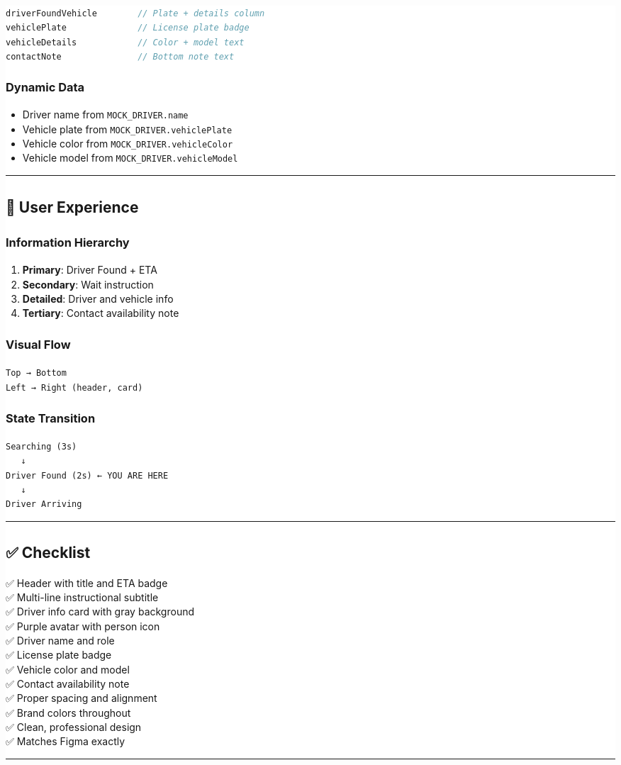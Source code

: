 ```typescript
driverFoundVehicle        // Plate + details column
vehiclePlate              // License plate badge
vehicleDetails            // Color + model text
contactNote               // Bottom note text
```

### Dynamic Data
- Driver name from `MOCK_DRIVER.name`
- Vehicle plate from `MOCK_DRIVER.vehiclePlate`
- Vehicle color from `MOCK_DRIVER.vehicleColor`
- Vehicle model from `MOCK_DRIVER.vehicleModel`

---

## 🎯 User Experience

### Information Hierarchy
1. **Primary**: Driver Found + ETA
2. **Secondary**: Wait instruction
3. **Detailed**: Driver and vehicle info
4. **Tertiary**: Contact availability note

### Visual Flow
```
Top → Bottom
Left → Right (header, card)
```

### State Transition
```
Searching (3s)
   ↓
Driver Found (2s) ← YOU ARE HERE
   ↓
Driver Arriving
```

---

## ✅ Checklist

✅ Header with title and ETA badge  
✅ Multi-line instructional subtitle  
✅ Driver info card with gray background  
✅ Purple avatar with person icon  
✅ Driver name and role  
✅ License plate badge  
✅ Vehicle color and model  
✅ Contact availability note  
✅ Proper spacing and alignment  
✅ Brand colors throughout  
✅ Clean, professional design  
✅ Matches Figma exactly  

---